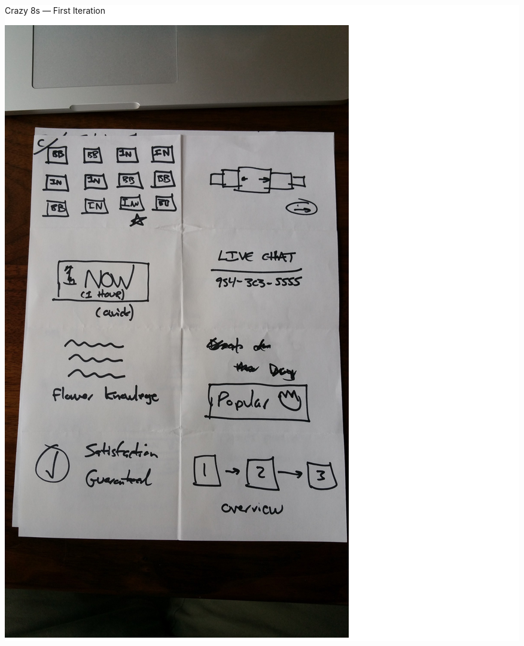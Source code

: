 Crazy 8s — First Iteration

 

![img](2017-12-28-bloombox.assets/1*u31DDEXyfwBZRN_38TmzdA-20191116233409691.jpeg)
